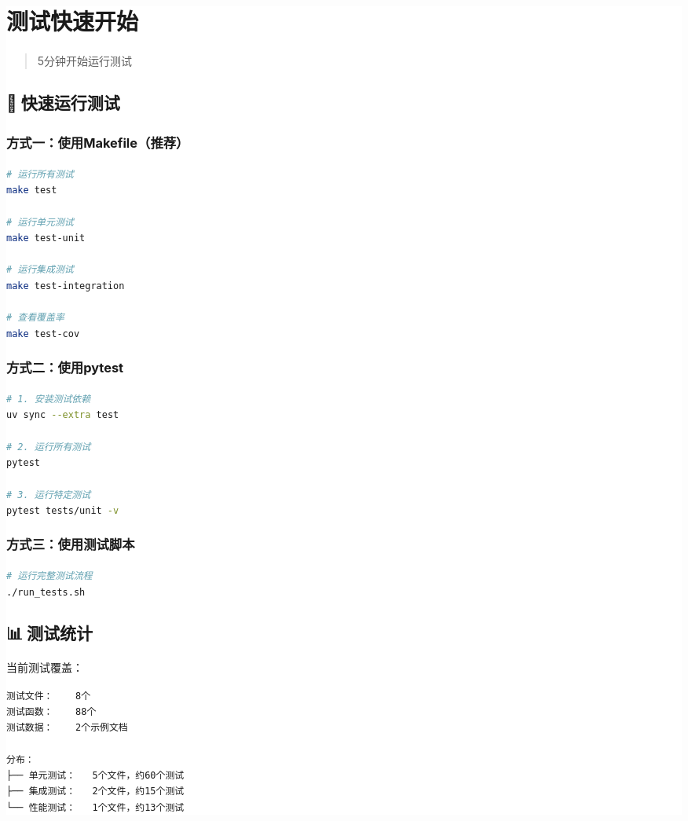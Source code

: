 # 测试快速开始

> 5分钟开始运行测试

## 🚀 快速运行测试

### 方式一：使用Makefile（推荐）

```bash
# 运行所有测试
make test

# 运行单元测试
make test-unit

# 运行集成测试  
make test-integration

# 查看覆盖率
make test-cov
```

### 方式二：使用pytest

```bash
# 1. 安装测试依赖
uv sync --extra test

# 2. 运行所有测试
pytest

# 3. 运行特定测试
pytest tests/unit -v
```

### 方式三：使用测试脚本

```bash
# 运行完整测试流程
./run_tests.sh
```

## 📊 测试统计

当前测试覆盖：

```
测试文件：    8个
测试函数：    88个
测试数据：    2个示例文档

分布：
├── 单元测试：   5个文件，约60个测试
├── 集成测试：   2个文件，约15个测试
└── 性能测试：   1个文件，约13个测试
```
